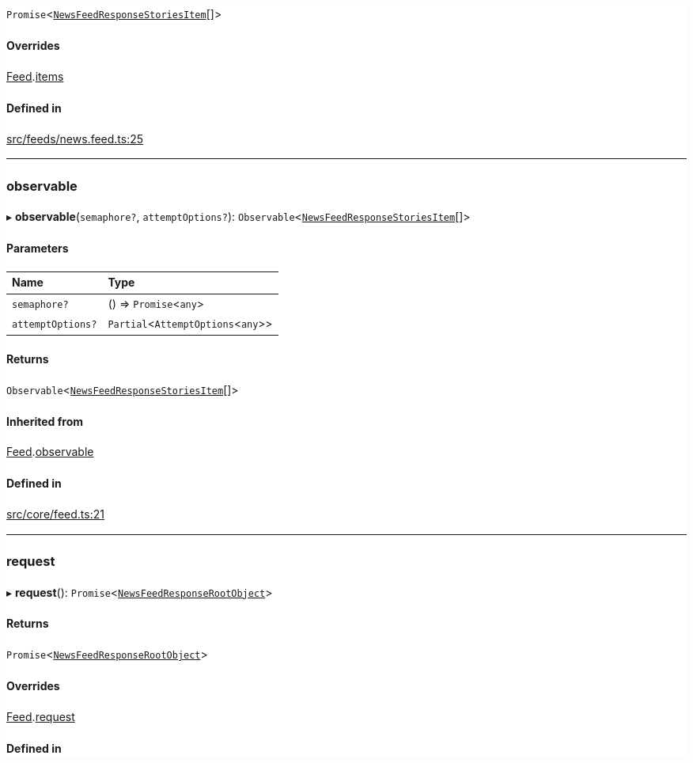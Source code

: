 `Promise`<[`NewsFeedResponseStoriesItem`](NewsFeedResponseStoriesItem.md)[]\>

#### Overrides

[Feed](Feed.md).[items](Feed.md#items)

#### Defined in

[src/feeds/news.feed.ts:25](https://github.com/Nerixyz/instagram-private-api/blob/0e0721c/src/feeds/news.feed.ts#L25)

___

### observable

▸ **observable**(`semaphore?`, `attemptOptions?`): `Observable`<[`NewsFeedResponseStoriesItem`](NewsFeedResponseStoriesItem.md)[]\>

#### Parameters

| Name | Type |
| :------ | :------ |
| `semaphore?` | () => `Promise`<`any`\> |
| `attemptOptions?` | `Partial`<`AttemptOptions`<`any`\>\> |

#### Returns

`Observable`<[`NewsFeedResponseStoriesItem`](NewsFeedResponseStoriesItem.md)[]\>

#### Inherited from

[Feed](Feed.md).[observable](Feed.md#observable)

#### Defined in

[src/core/feed.ts:21](https://github.com/Nerixyz/instagram-private-api/blob/0e0721c/src/core/feed.ts#L21)

___

### request

▸ **request**(): `Promise`<[`NewsFeedResponseRootObject`](../../interfaces/index/NewsFeedResponseRootObject.md)\>

#### Returns

`Promise`<[`NewsFeedResponseRootObject`](../../interfaces/index/NewsFeedResponseRootObject.md)\>

#### Overrides

[Feed](Feed.md).[request](Feed.md#request)

#### Defined in
